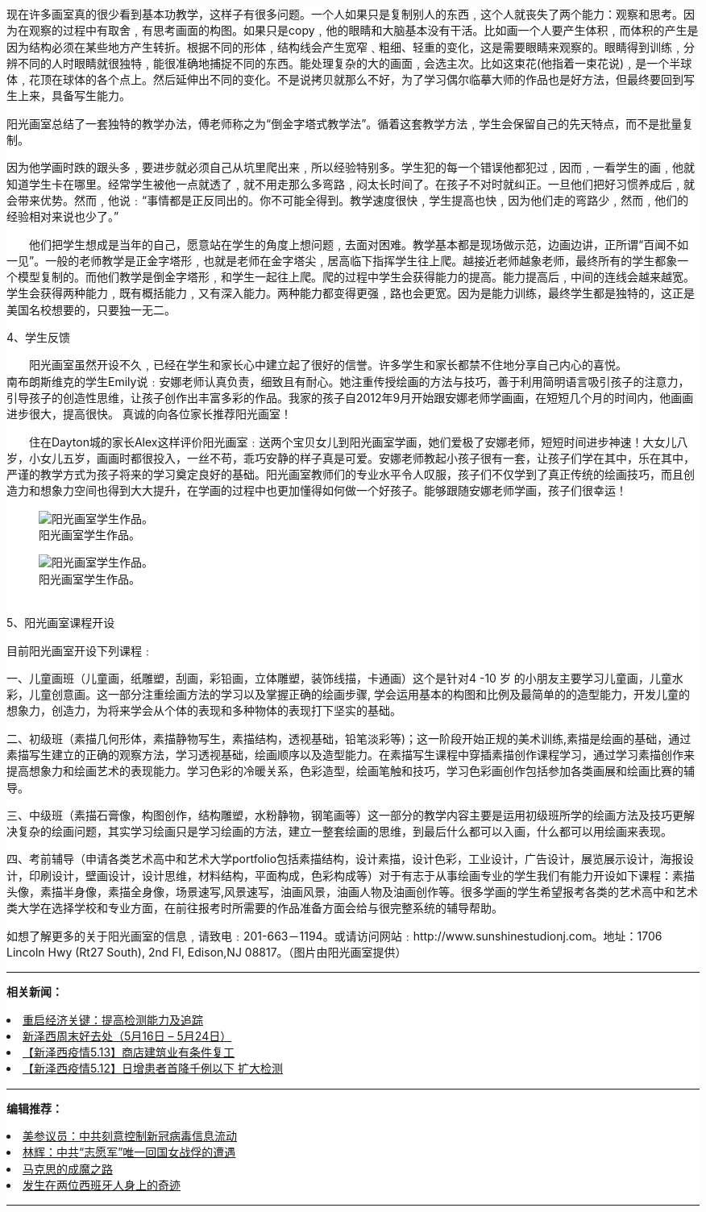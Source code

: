 <p>现在许多画室真的很少看到基本功教学，这样子有很多问题。一个人如果只是复制别人的东西﹐这个人就丧失了两个能力：观察和思考。因为在观察的过程中有取舍﹐有思考画面的构图。如果只是copy﹐他的眼睛和大脑基本没有干活。比如画一个人要产生体积﹐而体积的产生是因为结构必须在某些地方产生转折。根据不同的形体﹐结构线会产生宽窄﹑粗细、轻重的变化，这是需要眼睛来观察的。眼睛得到训练﹐分辨不同的人时眼睛就很独特﹐能很准确地捕捉不同的东西。能处理复杂的大的画面﹐会选主次。比如这束花(他指着一束花说)﹐是一个半球体﹐花顶在球体的各个点上。然后延伸出不同的变化。不是说拷贝就那么不好，为了学习偶尔临摹大师的作品也是好方法，但最终要回到写生上来，具备写生能力。</p>
<p>阳光画室总结了一套独特的教学办法，傅老师称之为“倒金字塔式教学法”。循着这套教学方法﹐学生会保留自己的先天特点，而不是批量复制。</p>
<p>因为他学画时跌的跟头多﹐要进步就必须自己从坑里爬出来﹐所以经验特别多。学生犯的每一个错误他都犯过﹐因而﹐一看学生的画﹐他就知道学生卡在哪里。经常学生被他一点就透了﹐就不用走那么多弯路﹐闷太长时间了。在孩子不对时就纠正。一旦他们把好习惯养成后﹐就会带来优势。然而﹐他说﹕“事情都是正反同出的。你不可能全得到。教学速度很快﹐学生提高也快﹐因为他们走的弯路少﹐然而﹐他们的经验相对来说也少了。”</p>
<p>　　他们把学生想成是当年的自己，愿意站在学生的角度上想问题﹐去面对困难。教学基本都是现场做示范，边画边讲，正所谓“百闻不如一见”。一般的老师教学是正金字塔形﹐也就是老师在金字塔尖﹐居高临下指挥学生往上爬。越接近老师越象老师，最终所有的学生都象一个模型复制的。而他们教学是倒金字塔形﹐和学生一起往上爬。爬的过程中学生会获得能力的提高。能力提高后﹐中间的连线会越来越宽。学生会获得两种能力﹐既有概括能力﹐又有深入能力。两种能力都变得更强﹐路也会更宽。因为是能力训练，最终学生都是独特的，这正是美国名校想要的，只要独一无二。</p>
<p>4、学生反馈</p>
<p>　　阳光画室虽然开设不久﹐已经在学生和家长心中建立起了很好的信誉。许多学生和家长都禁不住地分享自己内心的喜悦。<br />南布朗斯维克的学生Emily说﹕安娜老师认真负责，细致且有耐心。她注重传授绘画的方法与技巧，善于利用简明语言吸引孩子的注意力，引导孩子的创造性思维，让孩子创作出丰富多彩的作品。我家的孩子自2012年9月开始跟安娜老师学画画，在短短几个月的时间内，他画画进步很大，提高很快。 真诚的向各位家长推荐阳光画室！</p>
<p> 　　住在Dayton城的家长Alex这样评价阳光画室﹕送两个宝贝女儿到阳光画室学画，她们爱极了安娜老师，短短时间进步神速！大女儿八岁，小女儿五岁，画画时都很投入，一丝不苟，乖巧安静的样子真是可爱。安娜老师教起小孩子很有一套，让孩子们学在其中，乐在其中，严谨的教学方式为孩子将来的学习奠定良好的基础。阳光画室教师们的专业水平令人叹服，孩子们不仅学到了真正传统的绘画技巧，而且创造力和想象力空间也得到大大提升，在学画的过程中也更加懂得如何做一个好孩子。能够跟随安娜老师学画，孩子们很幸运！<br />
	<figure id="attachment_6692389" style="width: 304px" class="wp-caption aligncenter"><img src="https://i.epochtimes.com/assets/uploads/2013/04/1304112348361295.jpg" alt="阳光画室学生作品。" title="阳光画室学生作品。" width="304" b="425"
	class="size-large wp-image-6692389" /></a><figcaption class="wp-caption-text">阳光画室学生作品。</figcaption></figure></p>
<p>
	<figure id="attachment_6692396" style="width: 283px" class="wp-caption aligncenter"><img src="https://i.epochtimes.com/assets/uploads/2013/04/1304112349131295.jpg" alt="阳光画室学生作品。" title="阳光画室学生作品。" width="283" b="425"
	class="size-large wp-image-6692396" /></a><figcaption class="wp-caption-text">阳光画室学生作品。</figcaption></figure><br />5、阳光画室课程开设</p>
<p>目前阳光画室开设下列课程﹕</p>
<p>一、儿童画班（儿童画，纸雕塑，刮画，彩铅画，立体雕塑，装饰线描，卡通画）这个是针对4 -10 岁 的小朋友主要学习儿童画，儿童水彩，儿童创意画。这一部分注重绘画方法的学习以及掌握正确的绘画步骤, 学会运用基本的构图和比例及最简单的的造型能力，开发儿童的想象力，创造力，为将来学会从个体的表现和多种物体的表现打下坚实的基础。</p>
<p>二、初级班（素描几何形体，素描静物写生，素描结构，透视基础，铅笔淡彩等)；这一阶段开始正规的美术训练,素描是绘画的基础，通过素描写生建立的正确的观察方法，学习透视基础，绘画顺序以及造型能力。在素描写生课程中穿插素描创作课程学习，通过学习素描创作来提高想象力和绘画艺术的表现能力。学习色彩的冷暖关系，色彩造型，绘画笔触和技巧，学习色彩画创作包括参加各类画展和绘画比赛的辅导。</p>
<p>三、中级班（素描石膏像，构图创作，结构雕塑，水粉静物，钢笔画等）这一部分的教学内容主要是运用初级班所学的绘画方法及技巧更解决复杂的绘画问题，其实学习绘画只是学习绘画的方法，建立一整套绘画的思维，到最后什么都可以入画，什么都可以用绘画来表现。</p>
<p>四、考前辅导（申请各类艺术高中和艺术大学portfolio包括素描结构，设计素描，设计色彩，工业设计，广告设计，展览展示设计，海报设计，印刷设计，壁画设计，设计思维，材料结构，平面构成，色彩构成等）对于有志于从事绘画专业的学生我们有能力开设如下课程：素描头像，素描半身像，素描全身像，场景速写,风景速写，油画风景，油画人物及油画创作等。很多学画的学生希望报考各类的艺术高中和艺术类大学在选择学校和专业方面，在前往报考时所需要的作品准备方面会给与很完整系统的辅导帮助。</p>
<p>如想了解更多的关于阳光画室的信息﹐请致电﹕201-663－1194。或请访问网站﹕http://www.sunshinestudionj.com。地址：1706 Lincoln Hwy (Rt27 South), 2nd Fl, Edison,NJ 08817。（图片由阳光画室提供）</p>
	
<hr>


<strong>相关新闻：</strong>
<li><a href="/gb/20/5/14/n12109205.md#1">重启经济关键：提高检测能力及追踪</a></li>
<li><a href="/gb/20/5/14/n12109187.md#1">新泽西周末好去处（5月16日 – 5月24日）</a></li>
<li><a href="/gb/20/5/14/n12107540.md#1">【新泽西疫情5.13】商店建筑业有条件复工</a></li>
<li><a href="/gb/20/5/12/n12103577.md#1">【新泽西疫情5.12】日增患者首降千例以下 扩大检测</a></li>
<hr>


<strong>编辑推荐：</strong>
<li><a href="/gb/20/2/22/n11887949.md#1">美参议员：中共刻意控制新冠病毒信息流动</a></li>
<li><a href="/gb/18/6/29/n10525205.md#1" target="_blank">林辉：中共“志愿军”唯一回国女战俘的遭遇</a></li><li><a href="/gb/10/11/7/n3077476.md?dfh#1" target="_blank">马克思的成魔之路</a></li><li><a href="/gb/19/8/31/n11489726.md#1" target="_blank">发生在两位西班牙人身上的奇迹</a></li>
<hr>
